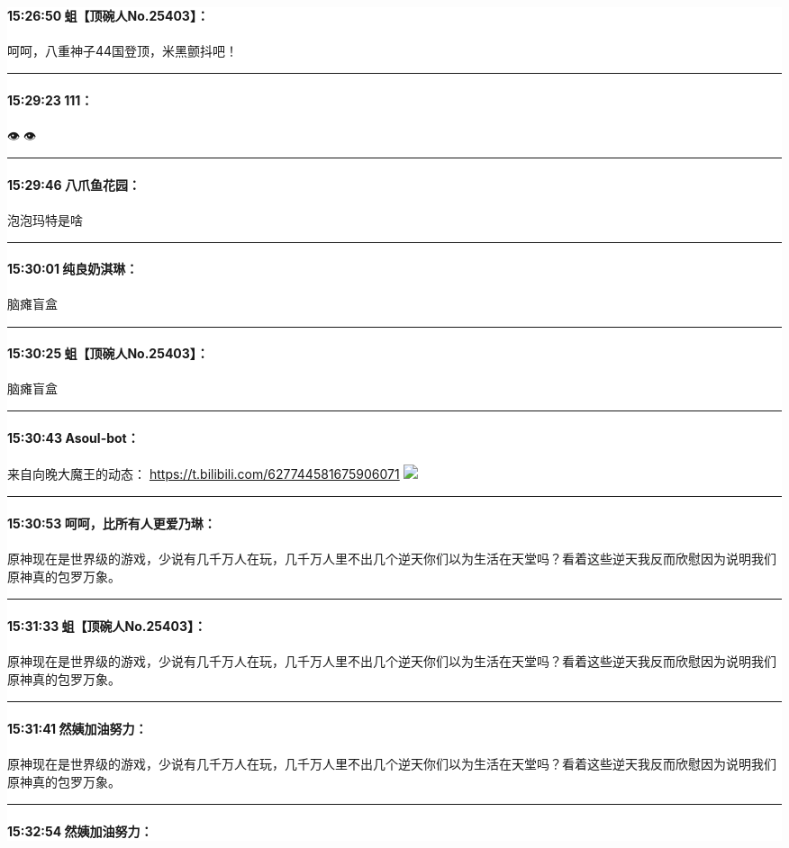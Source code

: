 #### 15:26:50  蛆【顶碗人No.25403】：

呵呵，八重神子44国登顶，米黑颤抖吧！

*****

#### 15:29:23  111：

👁 ️👁️

*****

#### 15:29:46  八爪鱼花园：

泡泡玛特是啥

*****

#### 15:30:01  纯良奶淇琳：

脑瘫盲盒

*****

#### 15:30:25  蛆【顶碗人No.25403】：

脑瘫盲盒

*****

#### 15:30:43  Asoul-bot：

来自向晚大魔王的动态：
https://t.bilibili.com/627744581675906071
![](http://gchat.qpic.cn/gchatpic_new/3408592334/614391357-2826850057-6E28561195734ADD4BCB4210D0EE8F93/0?term=2")

*****

#### 15:30:53  呵呵，比所有人更爱乃琳：

原神现在是世界级的游戏，少说有几千万人在玩，几千万人里不出几个逆天你们以为生活在天堂吗？看着这些逆天我反而欣慰因为说明我们原神真的包罗万象。

*****

#### 15:31:33  蛆【顶碗人No.25403】：

原神现在是世界级的游戏，少说有几千万人在玩，几千万人里不出几个逆天你们以为生活在天堂吗？看着这些逆天我反而欣慰因为说明我们原神真的包罗万象。

*****

#### 15:31:41  然姨加油努力：

原神现在是世界级的游戏，少说有几千万人在玩，几千万人里不出几个逆天你们以为生活在天堂吗？看着这些逆天我反而欣慰因为说明我们原神真的包罗万象。

*****

#### 15:32:54  然姨加油努力：

